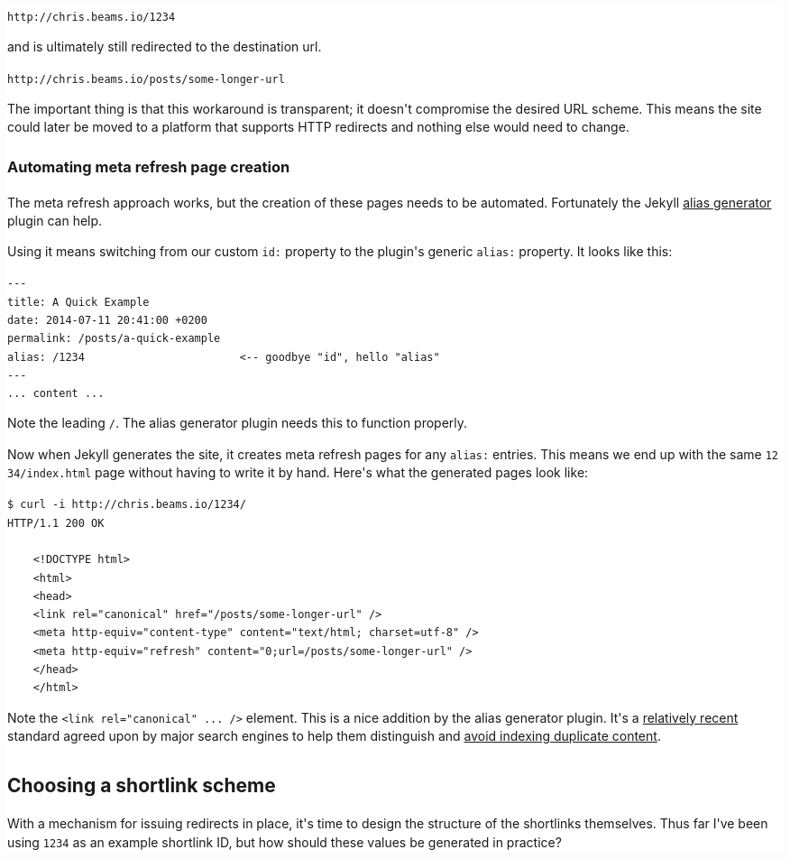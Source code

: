     http://chris.beams.io/1234

and is ultimately still redirected to the destination url.

    http://chris.beams.io/posts/some-longer-url

The important thing is that this workaround is transparent; it doesn't compromise the desired URL scheme. This means the site could later be moved to a platform that supports HTTP redirects and nothing else would need to change.


### Automating meta refresh page creation
The meta refresh approach works, but the creation of these pages needs to be automated. Fortunately the Jekyll [alias generator](https://github.com/tsmango/jekyll_alias_generator) plugin can help.

Using it means switching from our custom `id:` property to the plugin's generic `alias:` property. It looks like this:

    ---
    title: A Quick Example
    date: 2014-07-11 20:41:00 +0200
    permalink: /posts/a-quick-example
    alias: /1234                        <-- goodbye "id", hello "alias"
    ---
    ... content ...

Note the leading `/`. The alias generator plugin needs this to function properly.

Now when Jekyll generates the site, it creates meta refresh pages for any `alias:` entries. This means we end up with the same `1234/index.html` page without having to write it by hand. Here's what the generated pages look like:

    $ curl -i http://chris.beams.io/1234/
    HTTP/1.1 200 OK

        <!DOCTYPE html>
        <html>
        <head>
        <link rel="canonical" href="/posts/some-longer-url" />
        <meta http-equiv="content-type" content="text/html; charset=utf-8" />
        <meta http-equiv="refresh" content="0;url=/posts/some-longer-url" />
        </head>
        </html>

Note the `<link rel="canonical" ... />` element. This is a nice addition by the alias generator plugin. It's a [relatively recent](http://www.mattcutts.com/blog/canonical-link-tag/) standard agreed upon by major search engines to help them distinguish and [avoid indexing duplicate content](https://en.wikipedia.org/wiki/Canonical_link_element).


Choosing a shortlink scheme
---------------------------
With a mechanism for issuing redirects in place, it's time to design the structure of the shortlinks themselves. Thus far I've been using `1234` as an example shortlink ID, but how should these values be generated in practice?
